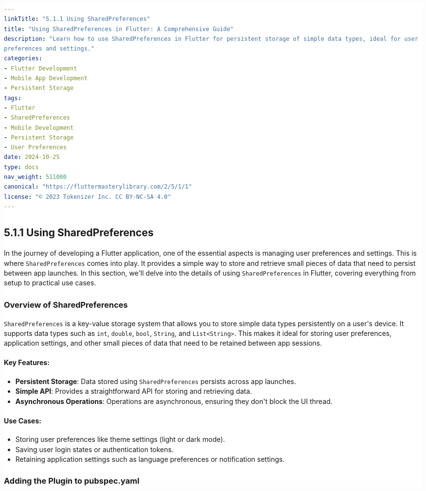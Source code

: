 ```yaml
---
linkTitle: "5.1.1 Using SharedPreferences"
title: "Using SharedPreferences in Flutter: A Comprehensive Guide"
description: "Learn how to use SharedPreferences in Flutter for persistent storage of simple data types, ideal for user preferences and settings."
categories:
- Flutter Development
- Mobile App Development
- Persistent Storage
tags:
- Flutter
- SharedPreferences
- Mobile Development
- Persistent Storage
- User Preferences
date: 2024-10-25
type: docs
nav_weight: 511000
canonical: "https://fluttermasterylibrary.com/2/5/1/1"
license: "© 2023 Tokenizer Inc. CC BY-NC-SA 4.0"
---
```


## 5.1.1 Using SharedPreferences

In the journey of developing a Flutter application, one of the essential aspects is managing user preferences and settings. This is where `SharedPreferences` comes into play. It provides a simple way to store and retrieve small pieces of data that need to persist between app launches. In this section, we'll delve into the details of using `SharedPreferences` in Flutter, covering everything from setup to practical use cases.

### Overview of SharedPreferences

`SharedPreferences` is a key-value storage system that allows you to store simple data types persistently on a user's device. It supports data types such as `int`, `double`, `bool`, `String`, and `List<String>`. This makes it ideal for storing user preferences, application settings, and other small pieces of data that need to be retained between app sessions.

#### Key Features:
- **Persistent Storage**: Data stored using `SharedPreferences` persists across app launches.
- **Simple API**: Provides a straightforward API for storing and retrieving data.
- **Asynchronous Operations**: Operations are asynchronous, ensuring they don't block the UI thread.

#### Use Cases:
- Storing user preferences like theme settings (light or dark mode).
- Saving user login states or authentication tokens.
- Retaining application settings such as language preferences or notification settings.

### Adding the Plugin to pubspec.yaml

